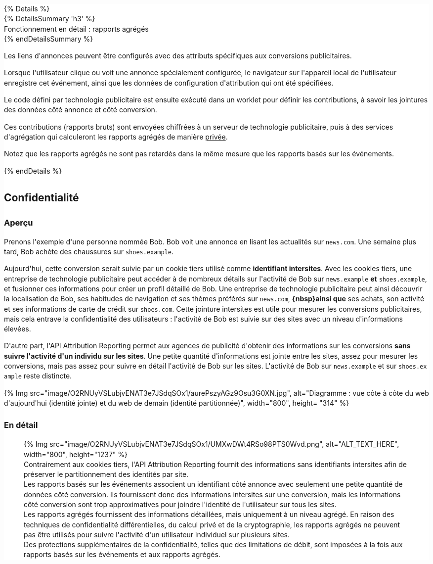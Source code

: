 {% Details %}<br> {% DetailsSummary 'h3' %}<br> Fonctionnement en détail : rapports agrégés<br> {% endDetailsSummary %}

Les liens d'annonces peuvent être configurés avec des attributs spécifiques aux conversions publicitaires.

Lorsque l'utilisateur clique ou voit une annonce spécialement configurée, le navigateur sur l'appareil local de l'utilisateur enregistre cet événement, ainsi que les données de configuration d'attribution qui ont été spécifiées.

Le code défini par technologie publicitaire est ensuite exécuté dans un worklet pour définir les contributions, à savoir les jointures des données côté annonce et côté conversion.

Ces contributions (rapports bruts) sont envoyées chiffrées à un serveur de technologie publicitaire, puis à des services d'agrégation qui calculeront les rapports agrégés de manière [privée](#privacy).

Notez que les rapports agrégés ne sont pas retardés dans la même mesure que les rapports basés sur les événements.

{% endDetails %}

## Confidentialité

### Aperçu

Prenons l'exemple d'une personne nommée Bob. Bob voit une annonce en lisant les actualités sur `news.com`. Une semaine plus tard, Bob achète des chaussures sur `shoes.example`.

Aujourd'hui, cette conversion serait suivie par un cookie tiers utilisé comme **identifiant intersites**. Avec les cookies tiers, une entreprise de technologie publicitaire peut accéder à de nombreux détails sur l'activité de Bob sur `news.example` **et** `shoes.example`, et fusionner ces informations pour créer un profil détaillé de Bob. Une entreprise de technologie publicitaire peut ainsi découvrir la localisation de Bob, ses habitudes de navigation et ses thèmes préférés sur `news.com`, **{nbsp}ainsi que** ses achats, son activité et ses informations de carte de crédit sur `shoes.com`. Cette jointure intersites est utile pour mesurer les conversions publicitaires, mais cela entrave la confidentialité des utilisateurs : l'activité de Bob est suivie sur des sites avec un niveau d'informations élevées.

D'autre part, l'API Attribution Reporting permet aux agences de publicité d'obtenir des informations sur les conversions **sans suivre l'activité d'un individu sur les sites**. Une petite quantité d'informations est jointe entre les sites, assez pour mesurer les conversions, mais pas assez pour suivre en détail l'activité de Bob sur les sites. L'activité de Bob sur `news.example` et sur `shoes.example` reste distincte.

{% Img src="image/O2RNUyVSLubjvENAT3e7JSdqSOx1/aurePszyAGz9Osu3G0XN.jpg", alt="Diagramme : vue côte à côte du web d'aujourd'hui (identité jointe) et du web de demain (identité partitionnée)", width="800", height= "314" %}

### En détail

<figure>{% Img src="image/O2RNUyVSLubjvENAT3e7JSdqSOx1/UMXwDWt4RSo98PTS0Wvd.png", alt="ALT_TEXT_HERE", width="800", height="1237" %}<figcaption>Contrairement aux cookies tiers, l'API Attribution Reporting fournit des informations sans identifiants intersites afin de préserver le partitionnement des identités par site.<br> Les rapports basés sur les événements associent un identifiant côté annonce avec seulement une petite quantité de données côté conversion. Ils fournissent donc des informations intersites sur une conversion, mais les informations côté conversion sont trop approximatives pour joindre l'identité de l'utilisateur sur tous les sites.<br> Les rapports agrégés fournissent des informations détaillées, mais uniquement à un niveau agrégé. En raison des techniques de confidentialité différentielles, du calcul privé et de la cryptographie, les rapports agrégés ne peuvent pas être utilisés pour suivre l'activité d'un utilisateur individuel sur plusieurs sites.<br> Des protections supplémentaires de la confidentialité, telles que des limitations de débit, sont imposées à la fois aux rapports basés sur les événements et aux rapports agrégés.</figcaption></figure>
